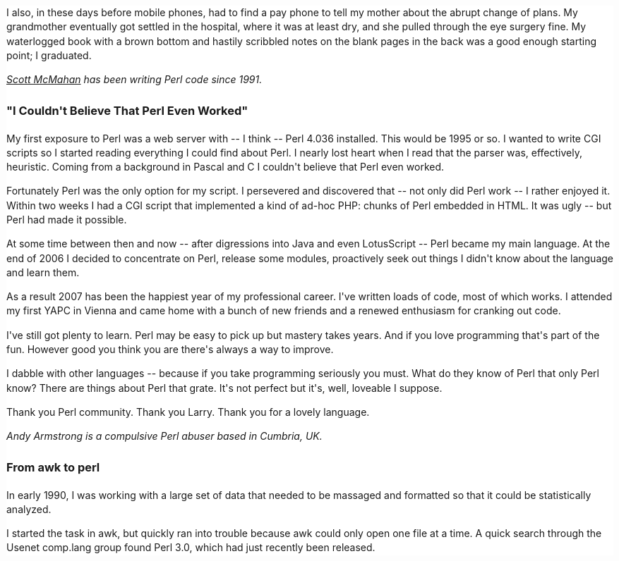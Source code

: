 I also, in these days before mobile phones, had to find a pay phone to
tell my mother about the abrupt change of plans. My grandmother
eventually got settled in the hospital, where it was at least dry, and
she pulled through the eye surgery fine. My waterlogged book with a
brown bottom and hastily scribbled notes on the blank pages in the back
was a good enough starting point; I graduated.

*[Scott McMahan](http://www.scottmcmahan.net/) has been writing Perl
code since 1991.*

### "I Couldn't Believe That Perl Even Worked"

My first exposure to Perl was a web server with -- I think -- Perl 4.036
installed. This would be 1995 or so. I wanted to write CGI scripts so I
started reading everything I could find about Perl. I nearly lost heart
when I read that the parser was, effectively, heuristic. Coming from a
background in Pascal and C I couldn't believe that Perl even worked.

Fortunately Perl was the only option for my script. I persevered and
discovered that -- not only did Perl work -- I rather enjoyed it. Within
two weeks I had a CGI script that implemented a kind of ad-hoc PHP:
chunks of Perl embedded in HTML. It was ugly -- but Perl had made it
possible.

At some time between then and now -- after digressions into Java and
even LotusScript -- Perl became my main language. At the end of 2006 I
decided to concentrate on Perl, release some modules, proactively seek
out things I didn't know about the language and learn them.

As a result 2007 has been the happiest year of my professional career.
I've written loads of code, most of which works. I attended my first
YAPC in Vienna and came home with a bunch of new friends and a renewed
enthusiasm for cranking out code.

I've still got plenty to learn. Perl may be easy to pick up but mastery
takes years. And if you love programming that's part of the fun. However
good you think you are there's always a way to improve.

I dabble with other languages -- because if you take programming
seriously you must. What do they know of Perl that only Perl know? There
are things about Perl that grate. It's not perfect but it's, well,
loveable I suppose.

Thank you Perl community. Thank you Larry. Thank you for a lovely
language.

*Andy Armstrong is a compulsive Perl abuser based in Cumbria, UK.*

### From awk to perl

In early 1990, I was working with a large set of data that needed to be
massaged and formatted so that it could be statistically analyzed.

I started the task in awk, but quickly ran into trouble because awk
could only open one file at a time. A quick search through the Usenet
comp.lang group found Perl 3.0, which had just recently been released.
